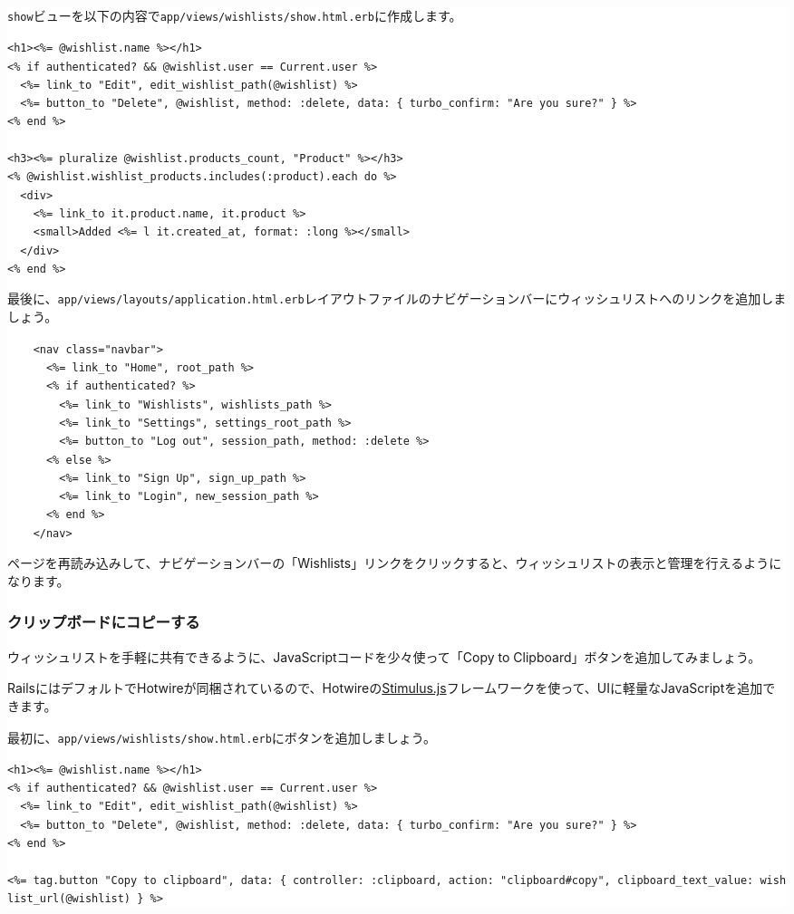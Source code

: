 `show`ビューを以下の内容で`app/views/wishlists/show.html.erb`に作成します。

```erb
<h1><%= @wishlist.name %></h1>
<% if authenticated? && @wishlist.user == Current.user %>
  <%= link_to "Edit", edit_wishlist_path(@wishlist) %>
  <%= button_to "Delete", @wishlist, method: :delete, data: { turbo_confirm: "Are you sure?" } %>
<% end %>

<h3><%= pluralize @wishlist.products_count, "Product" %></h3>
<% @wishlist.wishlist_products.includes(:product).each do %>
  <div>
    <%= link_to it.product.name, it.product %>
    <small>Added <%= l it.created_at, format: :long %></small>
  </div>
<% end %>
```

最後に、`app/views/layouts/application.html.erb`レイアウトファイルのナビゲーションバーにウィッシュリストへのリンクを追加しましょう。

```erb
    <nav class="navbar">
      <%= link_to "Home", root_path %>
      <% if authenticated? %>
        <%= link_to "Wishlists", wishlists_path %>
        <%= link_to "Settings", settings_root_path %>
        <%= button_to "Log out", session_path, method: :delete %>
      <% else %>
        <%= link_to "Sign Up", sign_up_path %>
        <%= link_to "Login", new_session_path %>
      <% end %>
    </nav>
```

ページを再読み込みして、ナビゲーションバーの「Wishlists」リンクをクリックすると、ウィッシュリストの表示と管理を行えるようになります。

### クリップボードにコピーする

ウィッシュリストを手軽に共有できるように、JavaScriptコードを少々使って「Copy to Clipboard」ボタンを追加してみましょう。

RailsにはデフォルトでHotwireが同梱されているので、Hotwireの[Stimulus.js](https://stimulus.hotwired.dev/)フレームワークを使って、UIに軽量なJavaScriptを追加できます。

最初に、`app/views/wishlists/show.html.erb`にボタンを追加しましょう。

```erb
<h1><%= @wishlist.name %></h1>
<% if authenticated? && @wishlist.user == Current.user %>
  <%= link_to "Edit", edit_wishlist_path(@wishlist) %>
  <%= button_to "Delete", @wishlist, method: :delete, data: { turbo_confirm: "Are you sure?" } %>
<% end %>

<%= tag.button "Copy to clipboard", data: { controller: :clipboard, action: "clipboard#copy", clipboard_text_value: wishlist_url(@wishlist) } %>
```
